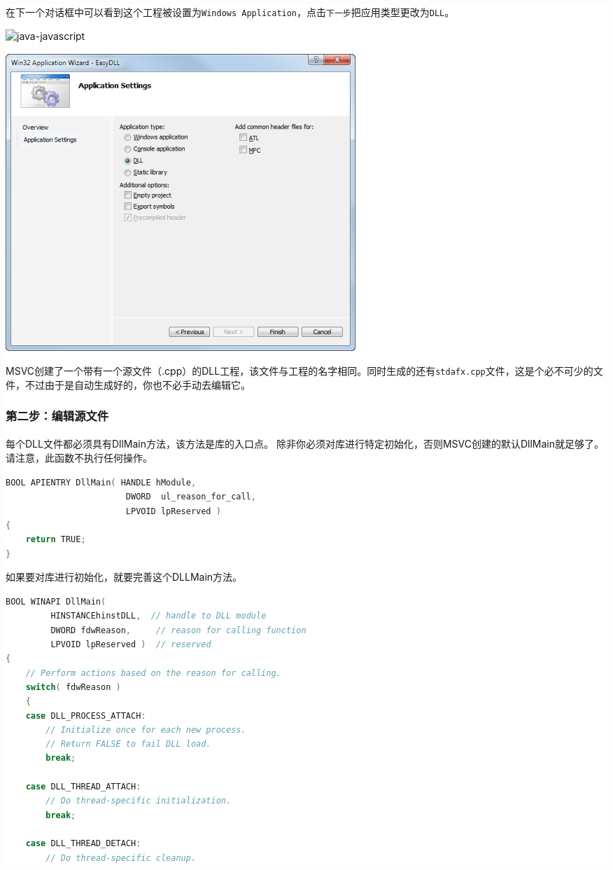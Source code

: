 在下一个对话框中可以看到这个工程被设置为```Windows Application```，点击```下一步```把应用类型更改为```DLL```。

![java-javascript](/img/in-post/building-a-dll-with-visual-c++/win32applicationwizardt.png)

![java-javascript](/img/in-post/building-a-dll-with-visual-c++/easydllfinished.png)

MSVC创建了一个带有一个源文件（.cpp）的DLL工程，该文件与工程的名字相同。同时生成的还有```stdafx.cpp```文件，这是个必不可少的文件，不过由于是自动生成好的，你也不必手动去编辑它。



### 第二步：编辑源文件

每个DLL文件都必须具有DllMain方法，该方法是库的入口点。 除非你必须对库进行特定初始化，否则MSVC创建的默认DllMain就足够了。 请注意，此函数不执行任何操作。

```c++
BOOL APIENTRY DllMain( HANDLE hModule,
                        DWORD  ul_reason_for_call,
                        LPVOID lpReserved )
{
    return TRUE;
}
```

如果要对库进行初始化，就要完善这个DLLMain方法。

```c++
BOOL WINAPI DllMain(  
         HINSTANCEhinstDLL,  // handle to DLL module
         DWORD fdwReason,     // reason for calling function
         LPVOID lpReserved )  // reserved
{
    // Perform actions based on the reason for calling.
    switch( fdwReason )
    {
    case DLL_PROCESS_ATTACH:
        // Initialize once for each new process.
        // Return FALSE to fail DLL load.            
        break;

    case DLL_THREAD_ATTACH:        
        // Do thread-specific initialization.
        break;        
   
    case DLL_THREAD_DETACH:
        // Do thread-specific cleanup.            
```